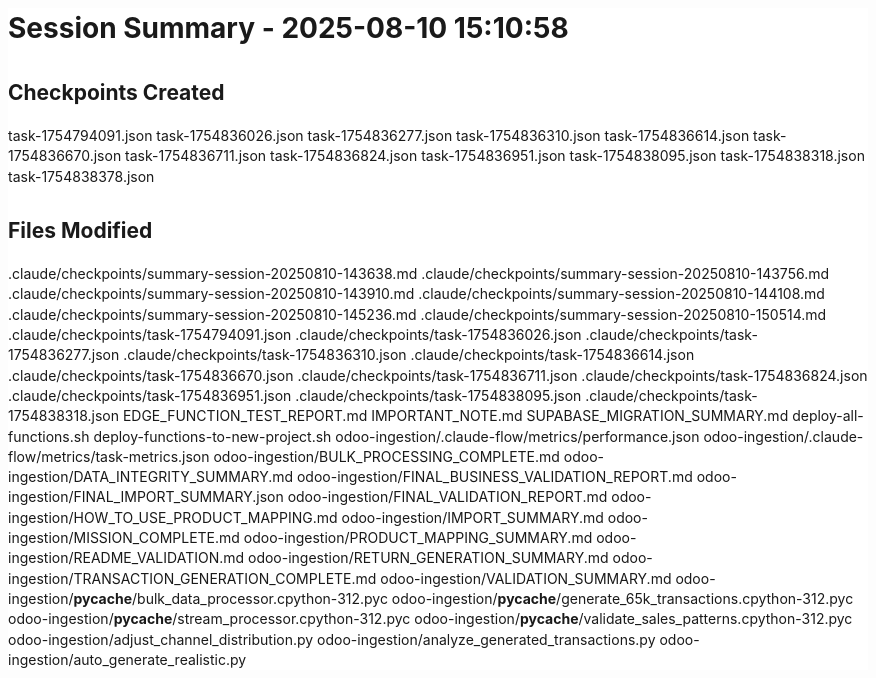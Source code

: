 # Session Summary - 2025-08-10 15:10:58

## Checkpoints Created
task-1754794091.json
task-1754836026.json
task-1754836277.json
task-1754836310.json
task-1754836614.json
task-1754836670.json
task-1754836711.json
task-1754836824.json
task-1754836951.json
task-1754838095.json
task-1754838318.json
task-1754838378.json

## Files Modified
.claude/checkpoints/summary-session-20250810-143638.md
.claude/checkpoints/summary-session-20250810-143756.md
.claude/checkpoints/summary-session-20250810-143910.md
.claude/checkpoints/summary-session-20250810-144108.md
.claude/checkpoints/summary-session-20250810-145236.md
.claude/checkpoints/summary-session-20250810-150514.md
.claude/checkpoints/task-1754794091.json
.claude/checkpoints/task-1754836026.json
.claude/checkpoints/task-1754836277.json
.claude/checkpoints/task-1754836310.json
.claude/checkpoints/task-1754836614.json
.claude/checkpoints/task-1754836670.json
.claude/checkpoints/task-1754836711.json
.claude/checkpoints/task-1754836824.json
.claude/checkpoints/task-1754836951.json
.claude/checkpoints/task-1754838095.json
.claude/checkpoints/task-1754838318.json
EDGE_FUNCTION_TEST_REPORT.md
IMPORTANT_NOTE.md
SUPABASE_MIGRATION_SUMMARY.md
deploy-all-functions.sh
deploy-functions-to-new-project.sh
odoo-ingestion/.claude-flow/metrics/performance.json
odoo-ingestion/.claude-flow/metrics/task-metrics.json
odoo-ingestion/BULK_PROCESSING_COMPLETE.md
odoo-ingestion/DATA_INTEGRITY_SUMMARY.md
odoo-ingestion/FINAL_BUSINESS_VALIDATION_REPORT.md
odoo-ingestion/FINAL_IMPORT_SUMMARY.json
odoo-ingestion/FINAL_VALIDATION_REPORT.md
odoo-ingestion/HOW_TO_USE_PRODUCT_MAPPING.md
odoo-ingestion/IMPORT_SUMMARY.md
odoo-ingestion/MISSION_COMPLETE.md
odoo-ingestion/PRODUCT_MAPPING_SUMMARY.md
odoo-ingestion/README_VALIDATION.md
odoo-ingestion/RETURN_GENERATION_SUMMARY.md
odoo-ingestion/TRANSACTION_GENERATION_COMPLETE.md
odoo-ingestion/VALIDATION_SUMMARY.md
odoo-ingestion/__pycache__/bulk_data_processor.cpython-312.pyc
odoo-ingestion/__pycache__/generate_65k_transactions.cpython-312.pyc
odoo-ingestion/__pycache__/stream_processor.cpython-312.pyc
odoo-ingestion/__pycache__/validate_sales_patterns.cpython-312.pyc
odoo-ingestion/adjust_channel_distribution.py
odoo-ingestion/analyze_generated_transactions.py
odoo-ingestion/auto_generate_realistic.py